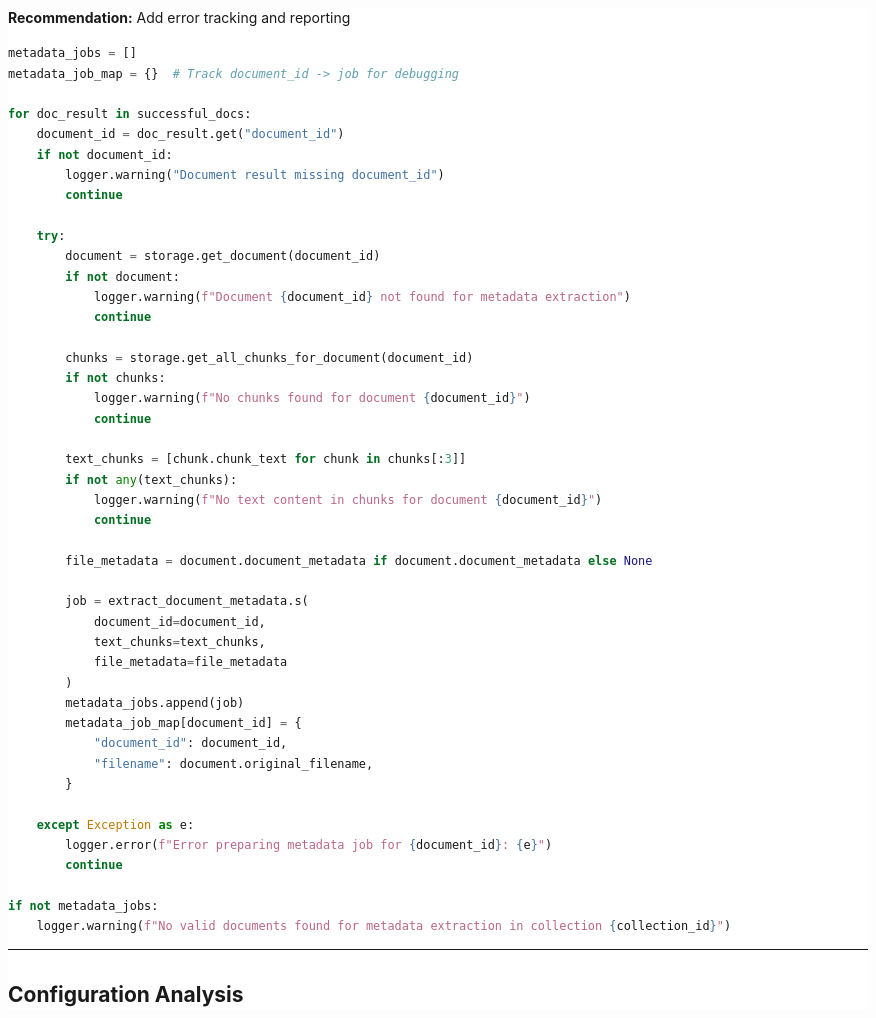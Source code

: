 **Recommendation:** Add error tracking and reporting
```python
metadata_jobs = []
metadata_job_map = {}  # Track document_id -> job for debugging

for doc_result in successful_docs:
    document_id = doc_result.get("document_id")
    if not document_id:
        logger.warning("Document result missing document_id")
        continue

    try:
        document = storage.get_document(document_id)
        if not document:
            logger.warning(f"Document {document_id} not found for metadata extraction")
            continue

        chunks = storage.get_all_chunks_for_document(document_id)
        if not chunks:
            logger.warning(f"No chunks found for document {document_id}")
            continue

        text_chunks = [chunk.chunk_text for chunk in chunks[:3]]
        if not any(text_chunks):
            logger.warning(f"No text content in chunks for document {document_id}")
            continue

        file_metadata = document.document_metadata if document.document_metadata else None

        job = extract_document_metadata.s(
            document_id=document_id,
            text_chunks=text_chunks,
            file_metadata=file_metadata
        )
        metadata_jobs.append(job)
        metadata_job_map[document_id] = {
            "document_id": document_id,
            "filename": document.original_filename,
        }

    except Exception as e:
        logger.error(f"Error preparing metadata job for {document_id}: {e}")
        continue

if not metadata_jobs:
    logger.warning(f"No valid documents found for metadata extraction in collection {collection_id}")
```

---

## Configuration Analysis
